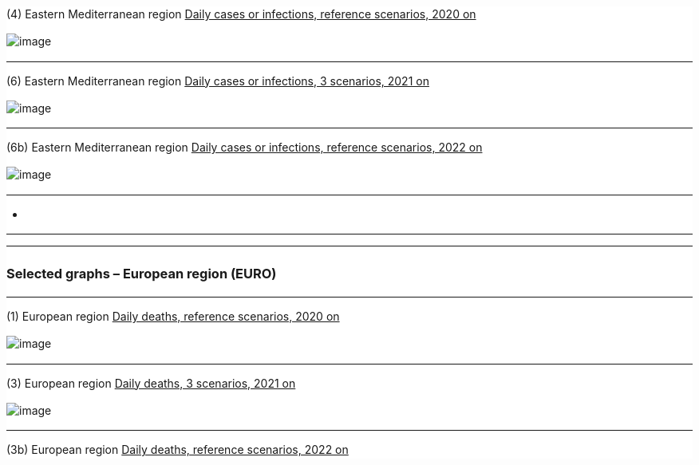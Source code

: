 (4) Eastern Mediterranean region [Daily cases or infections, reference scenarios, 2020 on](https://github.com/pourmalek/CovidVisualizedGlobal/blob/main/20220422/output/merge/graph%20EMRO%2022%20C-19%20daily%20cases%2C%20EMRO%2C%20reference%20scenarios%2C%202021.pdf)

![image](https://user-images.githubusercontent.com/30849720/164912616-fc62b23c-3149-4435-94bd-0b9e786f9350.png)
  
****

(6) Eastern Mediterranean region [Daily cases or infections, 3 scenarios, 2021 on](https://github.com/pourmalek/CovidVisualizedGlobal/blob/main/20220422/output/merge/graph%20EMRO%2024%20C-19%20daily%20cases%2C%20EMRO%2C%203%20scenarios%2C%202021%2C%20uncertainty.pdf)

![image](https://user-images.githubusercontent.com/30849720/164912670-71222e44-fbbd-4aad-a687-152cc7fe2cd6.png)
 
****

(6b) Eastern Mediterranean region [Daily cases or infections, reference scenarios, 2022 on](https://github.com/pourmalek/CovidVisualizedGlobal/blob/main/20220422/output/merge/graph%20EMRO%2024b%20C-19%20daily%20cases%20or%20infections%2C%20EMRO%2C%20reference%20scenarios%2C%202022.pdf)

![image](https://user-images.githubusercontent.com/30849720/164912693-41aa0b2e-fa69-4d26-a82e-25faf4e57b4d.png)

****







*


****
****

### Selected graphs – European region (EURO)

****

(1) European region [Daily deaths, reference scenarios, 2020 on](https://github.com/pourmalek/CovidVisualizedGlobal/blob/main/20220422/output/merge/graph%20EURO%2011a%20C-19%20daily%20deaths%2C%20EURO%2C%20reference%20scenarios%2C%20all%20time.pdf)

![image](https://user-images.githubusercontent.com/30849720/164912740-5911e590-a894-4aba-a0b7-f00f3a97a757.png)
  
****

(3) European region [Daily deaths, 3 scenarios, 2021 on](https://github.com/pourmalek/CovidVisualizedGlobal/blob/main/20220422/output/merge/graph%20EURO%2014%20C-19%20daily%20deaths%2C%20EURO%2C%203%20scenarios%2C%202021.pdf)

![image](https://user-images.githubusercontent.com/30849720/164912761-5e90be6d-fbf1-4f50-8f4b-06573948968c.png)
  
****

(3b) European region [Daily deaths, reference scenarios, 2022 on](https://github.com/pourmalek/CovidVisualizedGlobal/blob/main/20220422/output/merge/graph%20EURO%2014b%20C-19%20daily%20deaths%2C%20EURO%2C%203%20scenarios%2C%202022.pdf)
